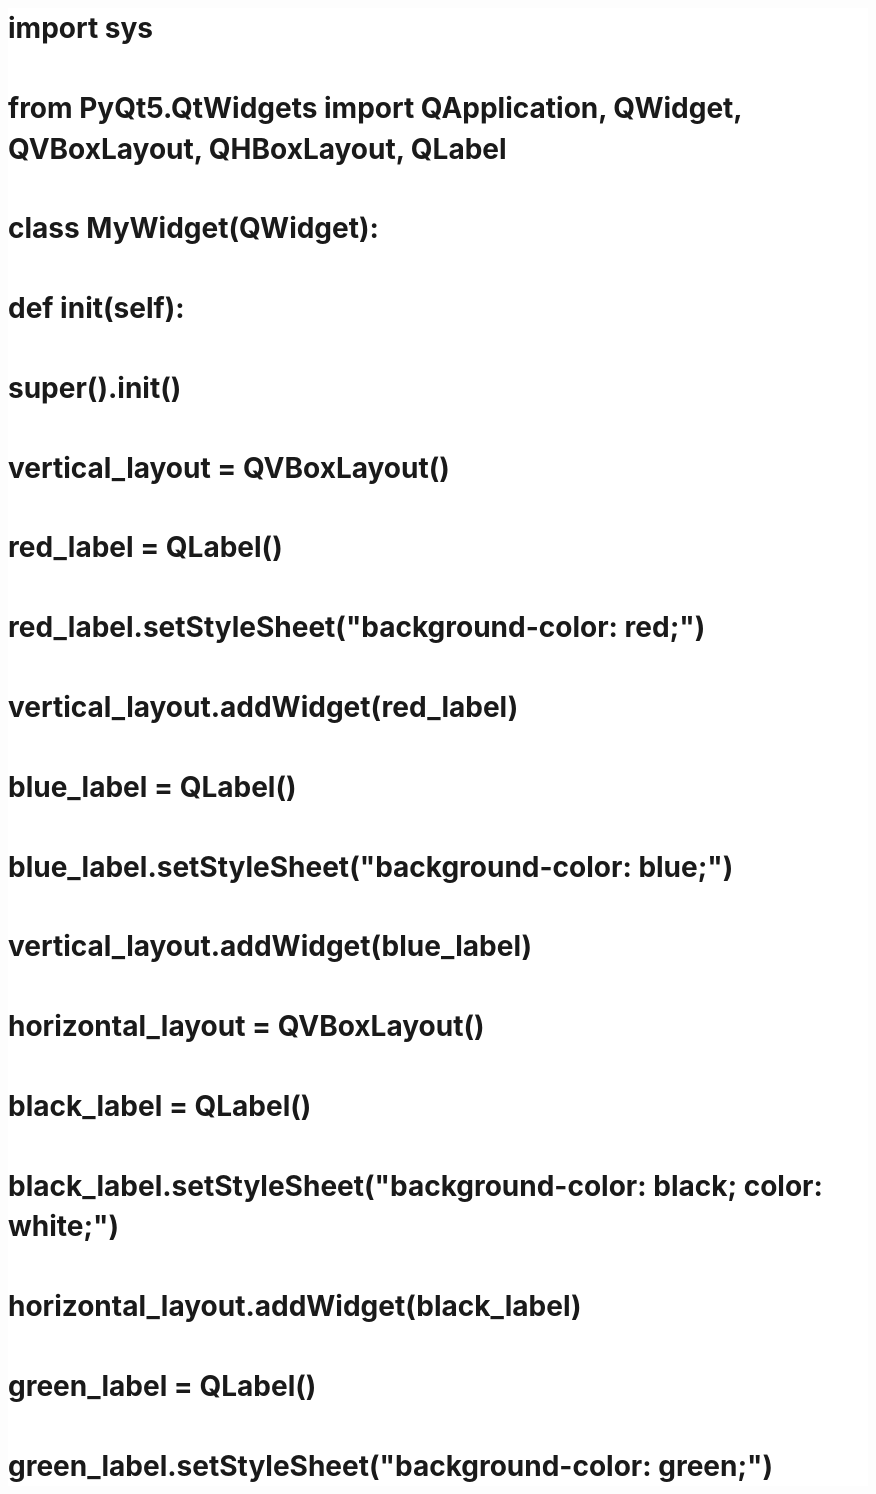 








#
# import sys
# from PyQt5.QtWidgets import QApplication, QWidget, QVBoxLayout, QHBoxLayout, QLabel
# class MyWidget(QWidget):
#     def __init__(self):
#         super().__init__()
#
#         vertical_layout = QVBoxLayout()
#
#         red_label = QLabel()
#         red_label.setStyleSheet("background-color: red;")
#         vertical_layout.addWidget(red_label)
#
#         blue_label = QLabel()
#         blue_label.setStyleSheet("background-color: blue;")
#         vertical_layout.addWidget(blue_label)
#
#         horizontal_layout = QVBoxLayout()
#         black_label = QLabel()
#         black_label.setStyleSheet("background-color: black; color: white;")
#         horizontal_layout.addWidget(black_label)
#
#         green_label = QLabel()
#         green_label.setStyleSheet("background-color: green;")